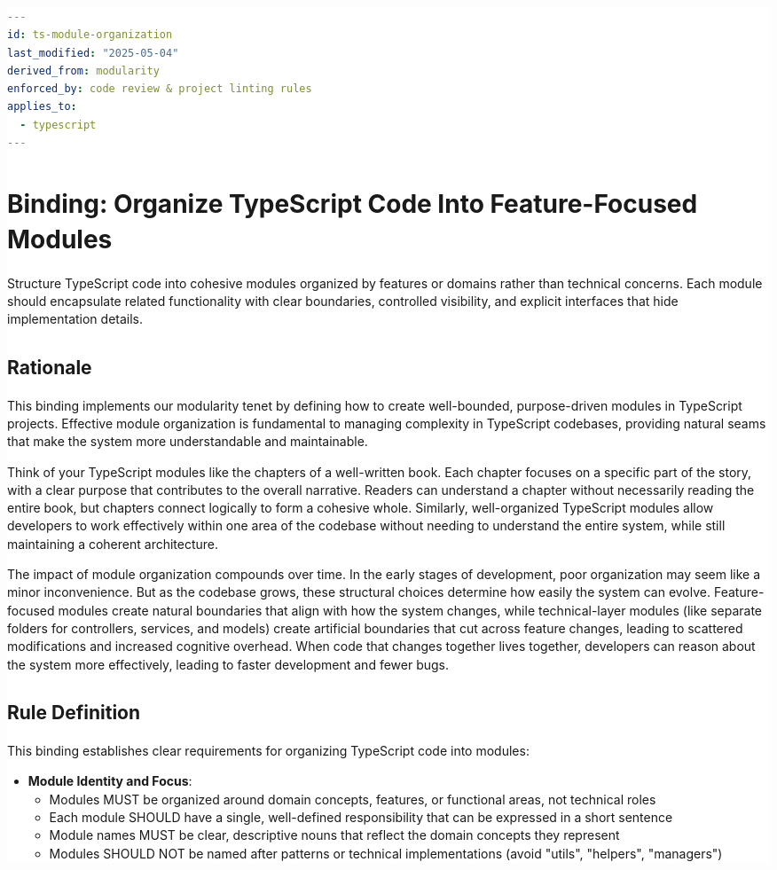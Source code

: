 ```yaml
---
id: ts-module-organization
last_modified: "2025-05-04"
derived_from: modularity
enforced_by: code review & project linting rules
applies_to:
  - typescript
---
```


# Binding: Organize TypeScript Code Into Feature-Focused Modules

Structure TypeScript code into cohesive modules organized by features or domains rather than technical concerns. Each module should encapsulate related functionality with clear boundaries, controlled visibility, and explicit interfaces that hide implementation details.

## Rationale

This binding implements our modularity tenet by defining how to create well-bounded, purpose-driven modules in TypeScript projects. Effective module organization is fundamental to managing complexity in TypeScript codebases, providing natural seams that make the system more understandable and maintainable.

Think of your TypeScript modules like the chapters of a well-written book. Each chapter focuses on a specific part of the story, with a clear purpose that contributes to the overall narrative. Readers can understand a chapter without necessarily reading the entire book, but chapters connect logically to form a cohesive whole. Similarly, well-organized TypeScript modules allow developers to work effectively within one area of the codebase without needing to understand the entire system, while still maintaining a coherent architecture.

The impact of module organization compounds over time. In the early stages of development, poor organization may seem like a minor inconvenience. But as the codebase grows, these structural choices determine how easily the system can evolve. Feature-focused modules create natural boundaries that align with how the system changes, while technical-layer modules (like separate folders for controllers, services, and models) create artificial boundaries that cut across feature changes, leading to scattered modifications and increased cognitive overhead. When code that changes together lives together, developers can reason about the system more effectively, leading to faster development and fewer bugs.

## Rule Definition

This binding establishes clear requirements for organizing TypeScript code into modules:

- **Module Identity and Focus**:
  - Modules MUST be organized around domain concepts, features, or functional areas, not technical roles
  - Each module SHOULD have a single, well-defined responsibility that can be expressed in a short sentence
  - Module names MUST be clear, descriptive nouns that reflect the domain concepts they represent
  - Modules SHOULD NOT be named after patterns or technical implementations (avoid "utils", "helpers", "managers")

